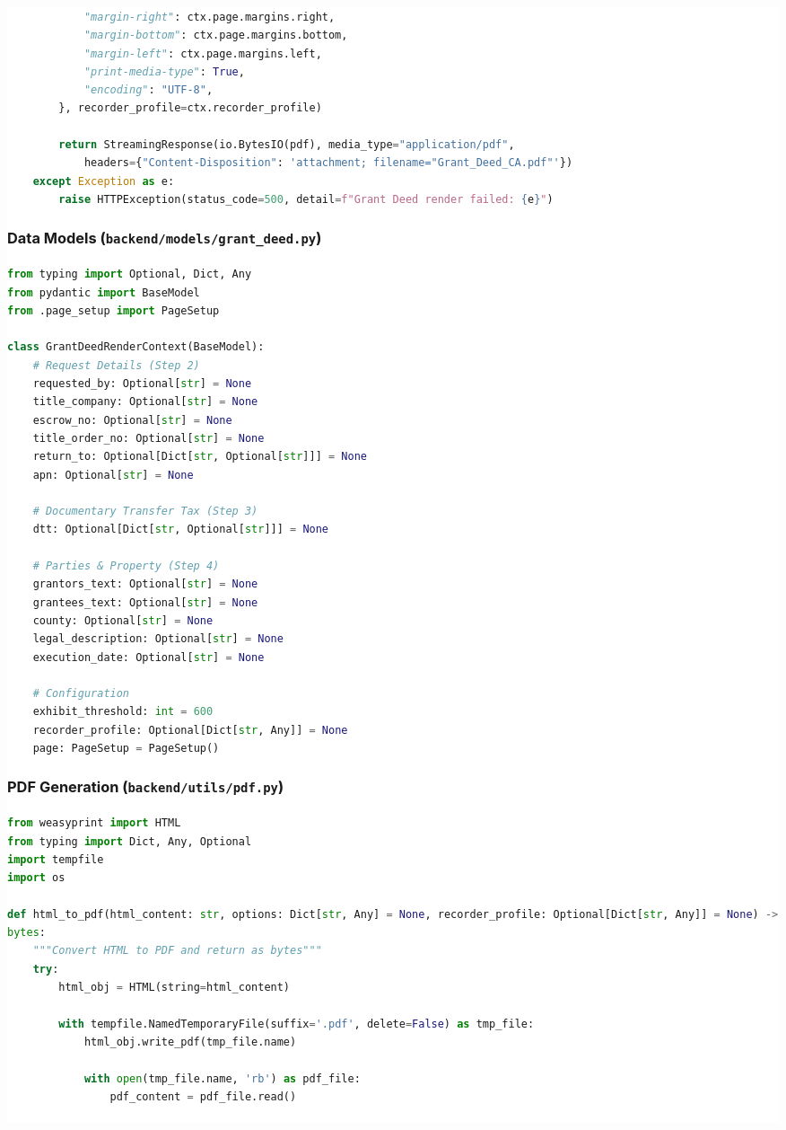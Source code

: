 ```python
            "margin-right": ctx.page.margins.right,
            "margin-bottom": ctx.page.margins.bottom,
            "margin-left": ctx.page.margins.left,
            "print-media-type": True,
            "encoding": "UTF-8",
        }, recorder_profile=ctx.recorder_profile)
        
        return StreamingResponse(io.BytesIO(pdf), media_type="application/pdf",
            headers={"Content-Disposition": 'attachment; filename="Grant_Deed_CA.pdf"'})
    except Exception as e:
        raise HTTPException(status_code=500, detail=f"Grant Deed render failed: {e}")
```

### **Data Models** (`backend/models/grant_deed.py`)
```python
from typing import Optional, Dict, Any
from pydantic import BaseModel
from .page_setup import PageSetup

class GrantDeedRenderContext(BaseModel):
    # Request Details (Step 2)
    requested_by: Optional[str] = None
    title_company: Optional[str] = None
    escrow_no: Optional[str] = None
    title_order_no: Optional[str] = None
    return_to: Optional[Dict[str, Optional[str]]] = None
    apn: Optional[str] = None

    # Documentary Transfer Tax (Step 3)
    dtt: Optional[Dict[str, Optional[str]]] = None

    # Parties & Property (Step 4)
    grantors_text: Optional[str] = None
    grantees_text: Optional[str] = None
    county: Optional[str] = None
    legal_description: Optional[str] = None
    execution_date: Optional[str] = None

    # Configuration
    exhibit_threshold: int = 600
    recorder_profile: Optional[Dict[str, Any]] = None
    page: PageSetup = PageSetup()
```

### **PDF Generation** (`backend/utils/pdf.py`)
```python
from weasyprint import HTML
from typing import Dict, Any, Optional
import tempfile
import os

def html_to_pdf(html_content: str, options: Dict[str, Any] = None, recorder_profile: Optional[Dict[str, Any]] = None) -> bytes:
    """Convert HTML to PDF and return as bytes"""
    try:
        html_obj = HTML(string=html_content)
        
        with tempfile.NamedTemporaryFile(suffix='.pdf', delete=False) as tmp_file:
            html_obj.write_pdf(tmp_file.name)
            
            with open(tmp_file.name, 'rb') as pdf_file:
                pdf_content = pdf_file.read()
            
```